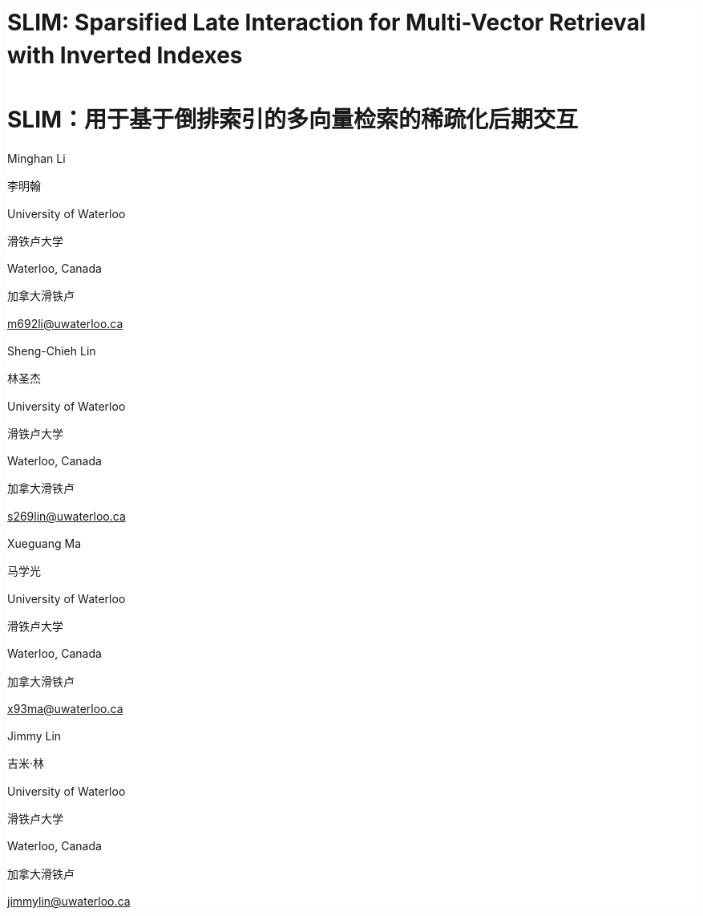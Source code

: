 # SLIM: Sparsified Late Interaction for Multi-Vector Retrieval with Inverted Indexes

# SLIM：用于基于倒排索引的多向量检索的稀疏化后期交互

Minghan Li

李明翰

University of Waterloo

滑铁卢大学

Waterloo, Canada

加拿大滑铁卢

m692li@uwaterloo.ca

Sheng-Chieh Lin

林圣杰

University of Waterloo

滑铁卢大学

Waterloo, Canada

加拿大滑铁卢

s269lin@uwaterloo.ca

Xueguang Ma

马学光

University of Waterloo

滑铁卢大学

Waterloo, Canada

加拿大滑铁卢

x93ma@uwaterloo.ca

Jimmy Lin

吉米·林

University of Waterloo

滑铁卢大学

Waterloo, Canada

加拿大滑铁卢

jimmylin@uwaterloo.ca
